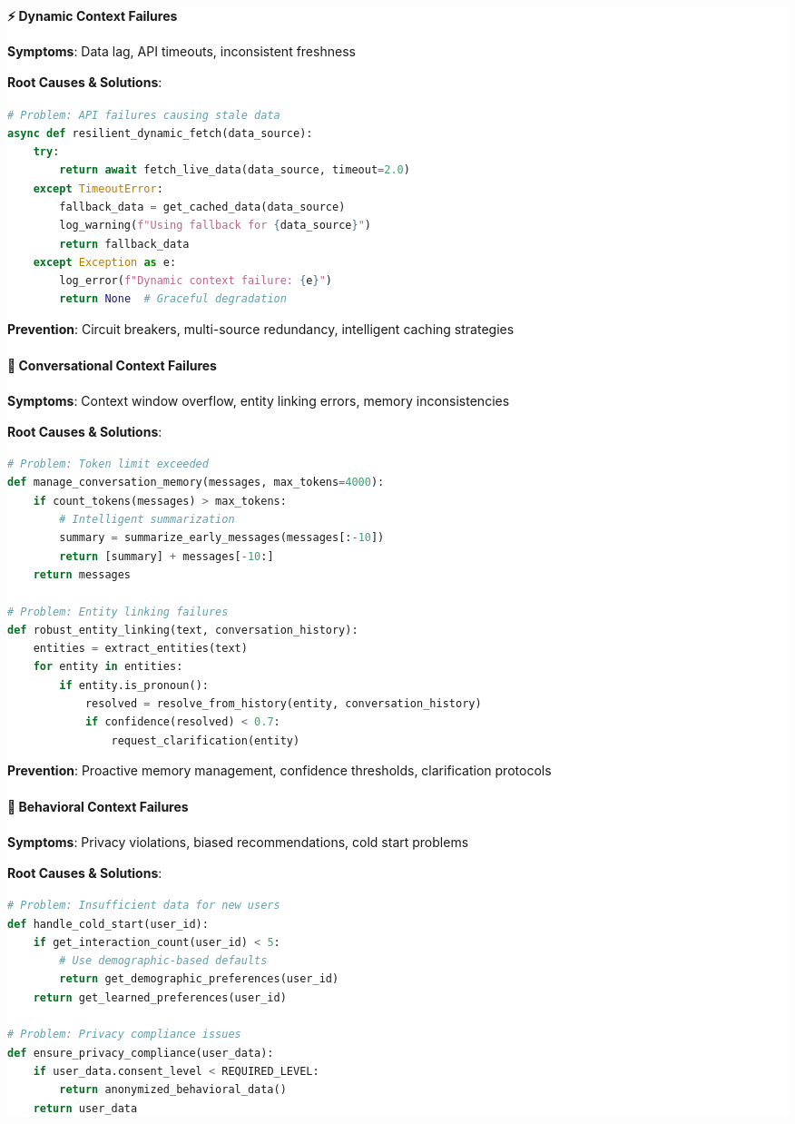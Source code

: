 #### ⚡ Dynamic Context Failures

**Symptoms**: Data lag, API timeouts, inconsistent freshness

**Root Causes & Solutions**:

```python
# Problem: API failures causing stale data
async def resilient_dynamic_fetch(data_source):
    try:
        return await fetch_live_data(data_source, timeout=2.0)
    except TimeoutError:
        fallback_data = get_cached_data(data_source)
        log_warning(f"Using fallback for {data_source}")
        return fallback_data
    except Exception as e:
        log_error(f"Dynamic context failure: {e}")
        return None  # Graceful degradation
```

**Prevention**: Circuit breakers, multi-source redundancy, intelligent caching strategies

#### 💬 Conversational Context Failures

**Symptoms**: Context window overflow, entity linking errors, memory inconsistencies

**Root Causes & Solutions**:

```python
# Problem: Token limit exceeded
def manage_conversation_memory(messages, max_tokens=4000):
    if count_tokens(messages) > max_tokens:
        # Intelligent summarization
        summary = summarize_early_messages(messages[:-10])
        return [summary] + messages[-10:]
    return messages

# Problem: Entity linking failures
def robust_entity_linking(text, conversation_history):
    entities = extract_entities(text)
    for entity in entities:
        if entity.is_pronoun():
            resolved = resolve_from_history(entity, conversation_history)
            if confidence(resolved) < 0.7:
                request_clarification(entity)
```

**Prevention**: Proactive memory management, confidence thresholds, clarification protocols

#### 🎯 Behavioral Context Failures

**Symptoms**: Privacy violations, biased recommendations, cold start problems

**Root Causes & Solutions**:

```python
# Problem: Insufficient data for new users
def handle_cold_start(user_id):
    if get_interaction_count(user_id) < 5:
        # Use demographic-based defaults
        return get_demographic_preferences(user_id)
    return get_learned_preferences(user_id)

# Problem: Privacy compliance issues
def ensure_privacy_compliance(user_data):
    if user_data.consent_level < REQUIRED_LEVEL:
        return anonymized_behavioral_data()
    return user_data
```
